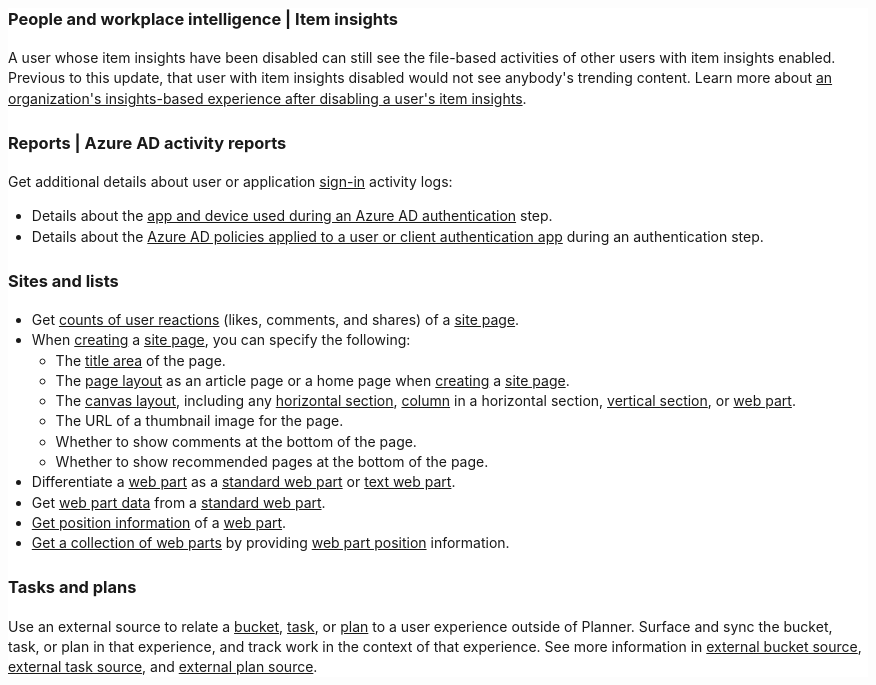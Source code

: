 ### People and workplace intelligence | Item insights
A user whose item insights have been disabled can still see the file-based activities of other users with item insights enabled. Previous to this update, that user with item insights disabled would not see anybody's trending content. Learn more about [an organization's insights-based experience after disabling a user's item insights](item-insights-overview.md#disable-or-re-enable-item-insights).

### Reports | Azure AD activity reports
Get additional details about user or application [sign-in](/graph/api/resources/signIn?view=graph-rest-beta&preserve-view=true) activity logs:
- Details about the [app and device used during an Azure AD authentication](/graph/api/resources/authenticationappdevicedetails?view=graph-rest-beta&preserve-view=true) step.
- Details about the [Azure AD policies applied to a user or client authentication app](/graph/api/resources/authenticationapppolicydetails?view=graph-rest-beta&preserve-view=true) during an authentication step.

### Sites and lists
- Get [counts of user reactions](/graph/api/resources/reactionsfacet?view=graph-rest-beta&preserve-view=true) (likes, comments, and shares) of a [site page](/graph/api/resources/sitepage?view=graph-rest-beta&preserve-view=true).
- When [creating](/graph/api/sitepage-create?view=graph-rest-beta&preserve-view=true) a [site page](/graph/api/resources/sitepage?view=graph-rest-beta&preserve-view=true), you can specify the following:
  - The [title area](/graph/api/resources/titlearea?view=graph-rest-beta&preserve-view=true) of the page.
  - The [page layout](/graph/api/resources/sitepage?view=graph-rest-beta&preserve-view=true#pagelayouttype-values) as an article page or a home page when [creating](/graph/api/sitepage-create?view=graph-rest-beta&preserve-view=true) a [site page](/graph/api/resources/sitepage?view=graph-rest-beta&preserve-view=true).
  - The [canvas layout](/graph/api/resources/canvaslayout?view=graph-rest-beta&preserve-view=true), including any [horizontal section](/graph/api/resources/horizontalsection?view=graph-rest-beta&preserve-view=true), [column](/graph/api/resources/horizontalsectioncolumn?view=graph-rest-beta&preserve-view=true) in a horizontal section, [vertical section](/graph/api/resources/verticalsection?view=graph-rest-beta&preserve-view=true), or [web part](/graph/api/resources/webpart?view=graph-rest-beta&preserve-view=true).
  - The URL of a thumbnail image for the page.
  - Whether to show comments at the bottom of the page.
  - Whether to show recommended pages at the bottom of the page.
- Differentiate a [web part](/graph/api/resources/webpart?view=graph-rest-beta&preserve-view=true) as a [standard web part](/graph/api/resources/standardwebpart?view=graph-rest-beta&preserve-view=true) or [text web part](/graph/api/resources/textwebpart?view=graph-rest-beta&preserve-view=true). 
- Get [web part data](/graph/api/resources/webpartdata?view=graph-rest-beta&preserve-view=true) from a [standard web part](/graph/api/resources/standardwebpart?view=graph-rest-beta&preserve-view=true).
- [Get position information](/graph/api/webpart-getposition?view=graph-rest-beta&preserve-view=true) of a [web part](/graph/api/resources/webpart?view=graph-rest-beta&preserve-view=true).
- [Get a collection of web parts](/graph/api/sitepage-getwebpartsbyposition?view=graph-rest-beta&preserve-view=true) by providing [web part position](/graph/api/resources/webpartposition?view=graph-rest-beta&preserve-view=true) information.

### Tasks and plans
Use an external source to relate a [bucket](/graph/api/resources/plannerbucket?view=graph-rest-beta&preserve-view=true), [task](/graph/api/resources/plannertask?view=graph-rest-beta&preserve-view=true), or [plan](/graph/api/resources/plannerplan?view=graph-rest-beta&preserve-view=true) to a user experience outside of Planner. Surface and sync the bucket, task, or plan in that experience, and track work in the context of that experience. See more information in [external bucket source](/graph/api/resources/plannerexternalbucketsource?view=graph-rest-beta&preserve-view=true), [external task source](/graph/api/resources/plannerexternaltasksource?view=graph-rest-beta&preserve-view=true), and [external plan source](/graph/api/resources/plannerexternalplansource?view=graph-rest-beta&preserve-view=true). 
